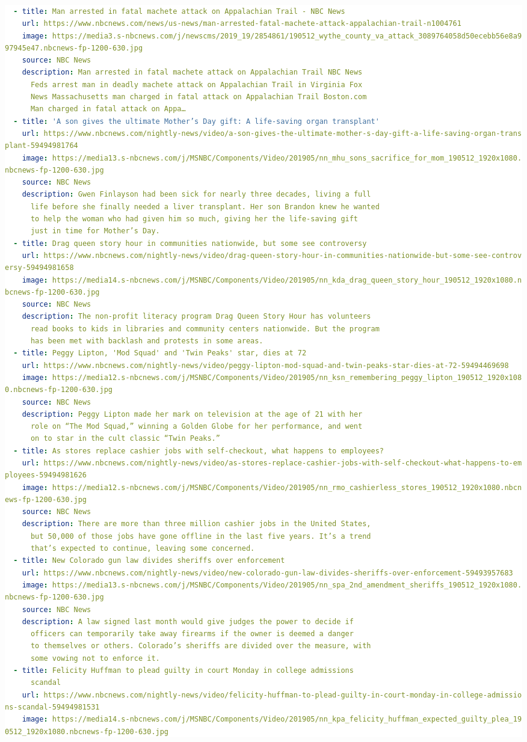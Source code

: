 ```yaml
  - title: Man arrested in fatal machete attack on Appalachian Trail - NBC News
    url: https://www.nbcnews.com/news/us-news/man-arrested-fatal-machete-attack-appalachian-trail-n1004761
    image: https://media3.s-nbcnews.com/j/newscms/2019_19/2854861/190512_wythe_county_va_attack_3089764058d50ecebb56e8a997945e47.nbcnews-fp-1200-630.jpg
    source: NBC News
    description: Man arrested in fatal machete attack on Appalachian Trail NBC News
      Feds arrest man in deadly machete attack on Appalachian Trail in Virginia Fox
      News Massachusetts man charged in fatal attack on Appalachian Trail Boston.com
      Man charged in fatal attack on Appa…
  - title: 'A son gives the ultimate Mother’s Day gift: A life-saving organ transplant'
    url: https://www.nbcnews.com/nightly-news/video/a-son-gives-the-ultimate-mother-s-day-gift-a-life-saving-organ-transplant-59494981764
    image: https://media13.s-nbcnews.com/j/MSNBC/Components/Video/201905/nn_mhu_sons_sacrifice_for_mom_190512_1920x1080.nbcnews-fp-1200-630.jpg
    source: NBC News
    description: Gwen Finlayson had been sick for nearly three decades, living a full
      life before she finally needed a liver transplant. Her son Brandon knew he wanted
      to help the woman who had given him so much, giving her the life-saving gift
      just in time for Mother’s Day.
  - title: Drag queen story hour in communities nationwide, but some see controversy
    url: https://www.nbcnews.com/nightly-news/video/drag-queen-story-hour-in-communities-nationwide-but-some-see-controversy-59494981658
    image: https://media14.s-nbcnews.com/j/MSNBC/Components/Video/201905/nn_kda_drag_queen_story_hour_190512_1920x1080.nbcnews-fp-1200-630.jpg
    source: NBC News
    description: The non-profit literacy program Drag Queen Story Hour has volunteers
      read books to kids in libraries and community centers nationwide. But the program
      has been met with backlash and protests in some areas.
  - title: Peggy Lipton, 'Mod Squad' and 'Twin Peaks' star, dies at 72
    url: https://www.nbcnews.com/nightly-news/video/peggy-lipton-mod-squad-and-twin-peaks-star-dies-at-72-59494469698
    image: https://media12.s-nbcnews.com/j/MSNBC/Components/Video/201905/nn_ksn_remembering_peggy_lipton_190512_1920x1080.nbcnews-fp-1200-630.jpg
    source: NBC News
    description: Peggy Lipton made her mark on television at the age of 21 with her
      role on “The Mod Squad,” winning a Golden Globe for her performance, and went
      on to star in the cult classic “Twin Peaks.”
  - title: As stores replace cashier jobs with self-checkout, what happens to employees?
    url: https://www.nbcnews.com/nightly-news/video/as-stores-replace-cashier-jobs-with-self-checkout-what-happens-to-employees-59494981626
    image: https://media12.s-nbcnews.com/j/MSNBC/Components/Video/201905/nn_rmo_cashierless_stores_190512_1920x1080.nbcnews-fp-1200-630.jpg
    source: NBC News
    description: There are more than three million cashier jobs in the United States,
      but 50,000 of those jobs have gone offline in the last five years. It’s a trend
      that’s expected to continue, leaving some concerned.
  - title: New Colorado gun law divides sheriffs over enforcement
    url: https://www.nbcnews.com/nightly-news/video/new-colorado-gun-law-divides-sheriffs-over-enforcement-59493957683
    image: https://media13.s-nbcnews.com/j/MSNBC/Components/Video/201905/nn_spa_2nd_amendment_sheriffs_190512_1920x1080.nbcnews-fp-1200-630.jpg
    source: NBC News
    description: A law signed last month would give judges the power to decide if
      officers can temporarily take away firearms if the owner is deemed a danger
      to themselves or others. Colorado’s sheriffs are divided over the measure, with
      some vowing not to enforce it.
  - title: Felicity Huffman to plead guilty in court Monday in college admissions
      scandal
    url: https://www.nbcnews.com/nightly-news/video/felicity-huffman-to-plead-guilty-in-court-monday-in-college-admissions-scandal-59494981531
    image: https://media14.s-nbcnews.com/j/MSNBC/Components/Video/201905/nn_kpa_felicity_huffman_expected_guilty_plea_190512_1920x1080.nbcnews-fp-1200-630.jpg
```
